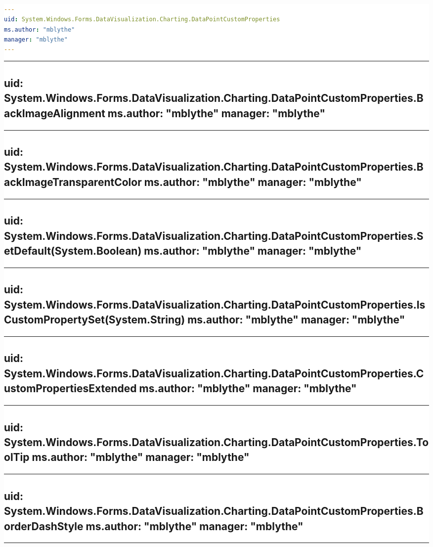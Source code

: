 ```yaml
---
uid: System.Windows.Forms.DataVisualization.Charting.DataPointCustomProperties
ms.author: "mblythe"
manager: "mblythe"
---
```


---
uid: System.Windows.Forms.DataVisualization.Charting.DataPointCustomProperties.BackImageAlignment
ms.author: "mblythe"
manager: "mblythe"
---

---
uid: System.Windows.Forms.DataVisualization.Charting.DataPointCustomProperties.BackImageTransparentColor
ms.author: "mblythe"
manager: "mblythe"
---

---
uid: System.Windows.Forms.DataVisualization.Charting.DataPointCustomProperties.SetDefault(System.Boolean)
ms.author: "mblythe"
manager: "mblythe"
---

---
uid: System.Windows.Forms.DataVisualization.Charting.DataPointCustomProperties.IsCustomPropertySet(System.String)
ms.author: "mblythe"
manager: "mblythe"
---

---
uid: System.Windows.Forms.DataVisualization.Charting.DataPointCustomProperties.CustomPropertiesExtended
ms.author: "mblythe"
manager: "mblythe"
---

---
uid: System.Windows.Forms.DataVisualization.Charting.DataPointCustomProperties.ToolTip
ms.author: "mblythe"
manager: "mblythe"
---

---
uid: System.Windows.Forms.DataVisualization.Charting.DataPointCustomProperties.BorderDashStyle
ms.author: "mblythe"
manager: "mblythe"
---

---